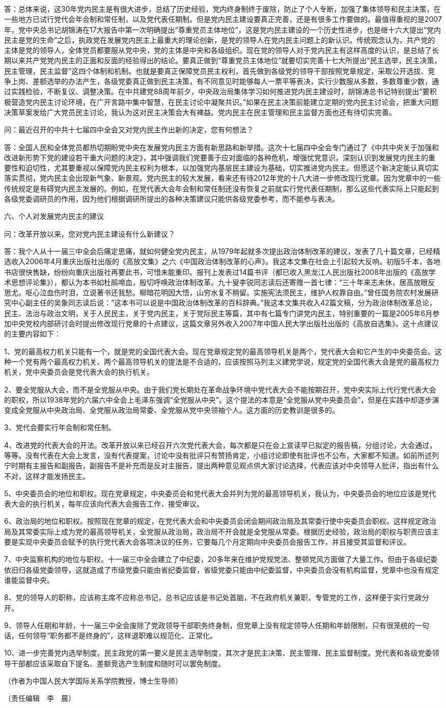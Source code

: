 
答：总体来说，这30年党内民主是有很大进步，总结了历史经验，党内终身制终于废除，防止了个人专断，加强了集体领导和民主决策，在一些地方已试行党代会年会制和常任制，以及党代表任期制。但是党内民主建设要真正完善，还是有很多工作要做的。最值得重视的是2007年，党中央总书记胡锦涛在17大报告中第一次明确提出“尊重党员主体地位”，这是党内民主建设的一个历史性进步，也是继十六大提出“党内民主是党的生命”之后，执政党在发展党内民主上最重大的理论创新，是党的领导人在党内民主问题上的新认识。传统观念认为，共产党的主体是党的领导人，全体党员都要服从党中央，党的主体是中央和各级组织。现在党的领导人对于党内民主有这样高度的认识，是总结了长期以来共产党党内民主的正面和反面的经验得出的结论。要真正做到“尊重党员主体地位”就要切实完善十七大所提出“民主选举，民主决策，民主管理，民主监督”这四个体制和机制。也就是要真正保障党员民主权利，首先做到各级党的领导干部按照党章规定，采取公开选拔、竞争上岗、差额选举的办法产生，各级党委真正做到民主决策，有不同意见时能够每人一票平等表决，实行少数服从多数，多数尊重少数，通过实践检验，不断复议、调整决策。在中共建党88周年前夕，中央政治局集体学习如何推进党内民主建设时，胡锦涛总书记特别提出“要积极营造党内民主讨论环境，在广开言路中集中智慧，在民主讨论中凝聚共识。”如果在民主决策前能建立定期的党内民主讨论会，把重大问题决策草案发给广大党员民主讨论，我认为这对民主决策会大有裨益。党内民主在民主管理和民主监督方面也还有待切实完善。

问：最近召开的中共十七届四中全会又对党内民主作出新的决定，您有何想法？


答：全国人民和全体党员都热切期盼党中央在发展党内民主方面有新思路和新举措。这次十七届四中全会专门通过了《中共中央关于加强和改进新形势下党的建设若干重大问题的决定》，其中强调我们党要善于应对面临的各种危机，增强忧党意识，深刻认识到发展党内民主的重要性和迫切性，尤其要重视以保障党内民主权利为根本，以加强党内基层民主建设为基础，切实推进党内民主。但愿这个新决定能认真切实落实贯彻，党内民主会出现新气象、新景观。党内民主的较大发展，看来还有待2012年党的十八大进一步修改现行党章。因为党章中的一些传统规定是有碍党内民主发展的。例如，在党代表大会年会制和常任制还没有恢复之前就实行党代表任期制，那么这些代表实际上只能起到各级党委调研员的作用，因为他们根据调研所提出的各种决策建议只能供各级党委参考，而不能参与表决。

六、个人对发展党内民主的建议

问：改革开放以来，您对党内民主建设有什么新建议？


答：我个人从十一届三中全会后痛定思痛，就如何健全党内民主，从1979年起就多次提出政治体制改革的建议，发表了几十篇文章，已经精选收入2006年4月重庆出版社出版的《高放文集》之六《中国政治体制改革的心声》。我这本文集在社会上引起较大反响。初版5千本，各地书店很快售缺，纷纷向重庆出版社再要此书，可惜未能重印。报刊上发表过14篇书评（都已收入黑龙江人民出版社2008年出版的《高放学术思想评论集》），都认为本书如杜鹃啼血，殷切呼唤政治体制改革。九十叟李锐同志读后还寄赠一首七律：“三十年来志未休，居高放眼反思尤。呕心泣血伤时泪，立说著书还我愁。柳暗花明因大悟，山穷水复不稍留。实施宪法须民主，维护人权靠自由。”曾任国务院农村发展研究中心副主任的吴象同志读后说：“这本书可以说是中国政治体制改革的百科辞典。”我这本文集共收入42篇文稿，分为政治体制改革总论，民主、法治与政治文明，关于人民民主，关于党内民主，关于党际民主等篇，其中有七篇专门讲党内民主，特别重要的一篇是2005年6月参加中央党校内部研讨会时提出修改现行党章的十点建议，这篇文章另外收入2007年中国人民大学出版社出版的《高放自选集》。这十点建议的主要内容如下：


1、党的最高权力机关只能有一个，就是党的全国代表大会。现在党章规定党的最高领导机关是两个，党代表大会和它产生的中央委员会。这种一个党有两个最高权力机关、两个最高领导机关的提法是不合适的，应该按照马列主义建党学说，规定党的全国代表大会是党的最高权力机关，党中央委员会是党代表大会的执行机关。


2、要全党服从大会，而不是全党服从中央。由于我们党长期处在革命战争环境中党代表大会不能按期召开，党中央实际上代行党代表大会的职权，所以1938年党的六届六中全会上毛泽东强调“全党服从中央”。这个提法的本意是“全党服从党中央委员会”，但是在实践中却逐步演变成全党服从中央政治局、全党服从政治局常委、全党服从党中央领袖个人。这方面的历史教训是很多的。

3、党代会要实行年会制和常任制。


4、改进党的代表大会的开法。改革开放以来已经召开六次党代表大会，每次都是只在会上宣读早已拟定的报告稿，分组讨论，大会通过，等等。没有代表在大会上发言，没有代表提案，讨论中没有批评只有赞扬肯定，小组讨论即使有批评也不公布，大家都不知道。如前所述列宁时期有主报告和副报告，副报告不是补充而是反对主报告，提出两种意见观点供大家讨论选择，代表应该对中央领导人批评，指出有什么不对，这样才能发扬民主。


5、中央委员会的地位和职权。现在党章规定，中央委员会和党代表大会并列为党的最高领导机关，我认为，中央委员会的地位应该是党代表大会的执行机关，每年应该向代表大会报告工作，接受审议。


6、政治局的地位和职权。按照现在党章的规定，在党代表大会和中央委员会闭会期间政治局及其常委行使中央委员会职权。这样规定政治局及其常委实际上成为党的最高领导机关，全党服从政治局，政治局不开会就是全党服从常委。根据历史经验，政治局的职权与职责应该主要是实现中央委员会赋予的执行党代表大会各项决议的任务，它要每几个月定期向中央委员会报告工作，并且接受其监督和评议。


7、中央监察机构的地位与职权。十一届三中全会建立了中纪委，20多年来在维护党规党法、整顿党风方面做了大量工作。但由于各级纪委依旧归各级党委领导，这就造成了市级党委只能由省纪委监督，省级党委只能由中纪委监督，中央委员会没有机构监督，党章中也没有规定谁能监督中央。

8、党的领导人的职称，应该称主席不应称总书记，总书记应该是书记处首脑，不在政府机关兼职，专管党的工作，这样便于实行党政分开。


9、领导人任期和年龄，十一届三中全会废除了党政领导干部职务终身制，但党章上没有规定领导人任期和年龄限制，只有很笼统的一句话，任何领导“职务都不是终身的”，这样退职难以规范化、正常化。


10、进一步完善党内选举制度。民主政党的第一要义是民主选举制度，其次才是民主决策、民主管理、民主监督制度。党代表和各级党委领导干部都应该采取自下提名、差额竞选产生制度和随时可以罢免制度。

（作者为中国人民大学国际关系学院教授，博士生导师）

（责任编辑　李　晨）


